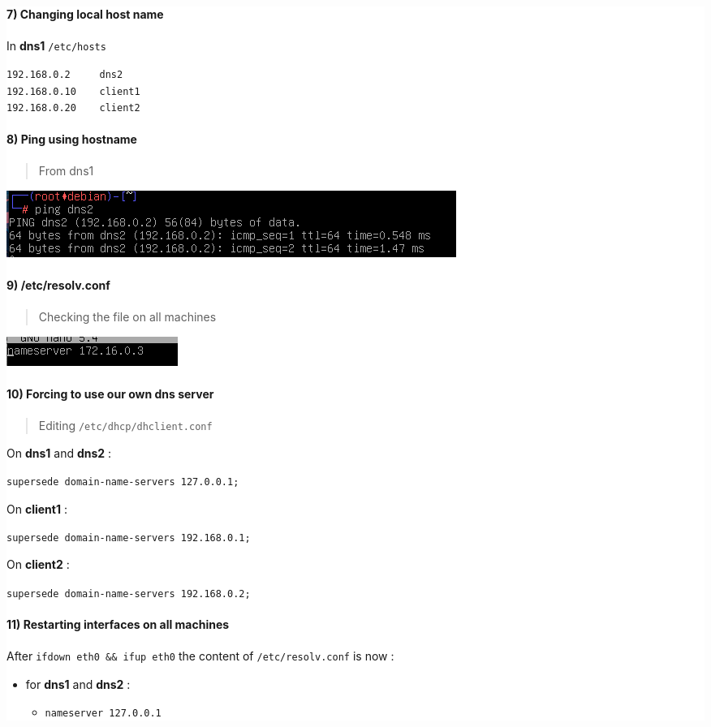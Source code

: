 
#### 7) Changing local host name

In **dns1** `/etc/hosts` 

```
192.168.0.2     dns2
192.168.0.10    client1
192.168.0.20    client2
```

#### 8) Ping using  hostname

> From dns1

![](./assets/2022-01-04-14-14-40-image.png)

#### 9) /etc/resolv.conf

> Checking the file on all machines

![](./assets/2022-01-04-14-15-53-image.png)

#### 10) Forcing to use our own dns server

> Editing `/etc/dhcp/dhclient.conf`

On **dns1** and **dns2** :

```
supersede domain-name-servers 127.0.0.1;
```

On **client1** :

```
supersede domain-name-servers 192.168.0.1;
```

On **client2** :

```
supersede domain-name-servers 192.168.0.2;
```

#### 11) Restarting interfaces on all machines

After `ifdown eth0 && ifup eth0` the content of `/etc/resolv.conf` is now :

- for **dns1** and **dns2** :
  
  - ```
    nameserver 127.0.0.1
    ```
